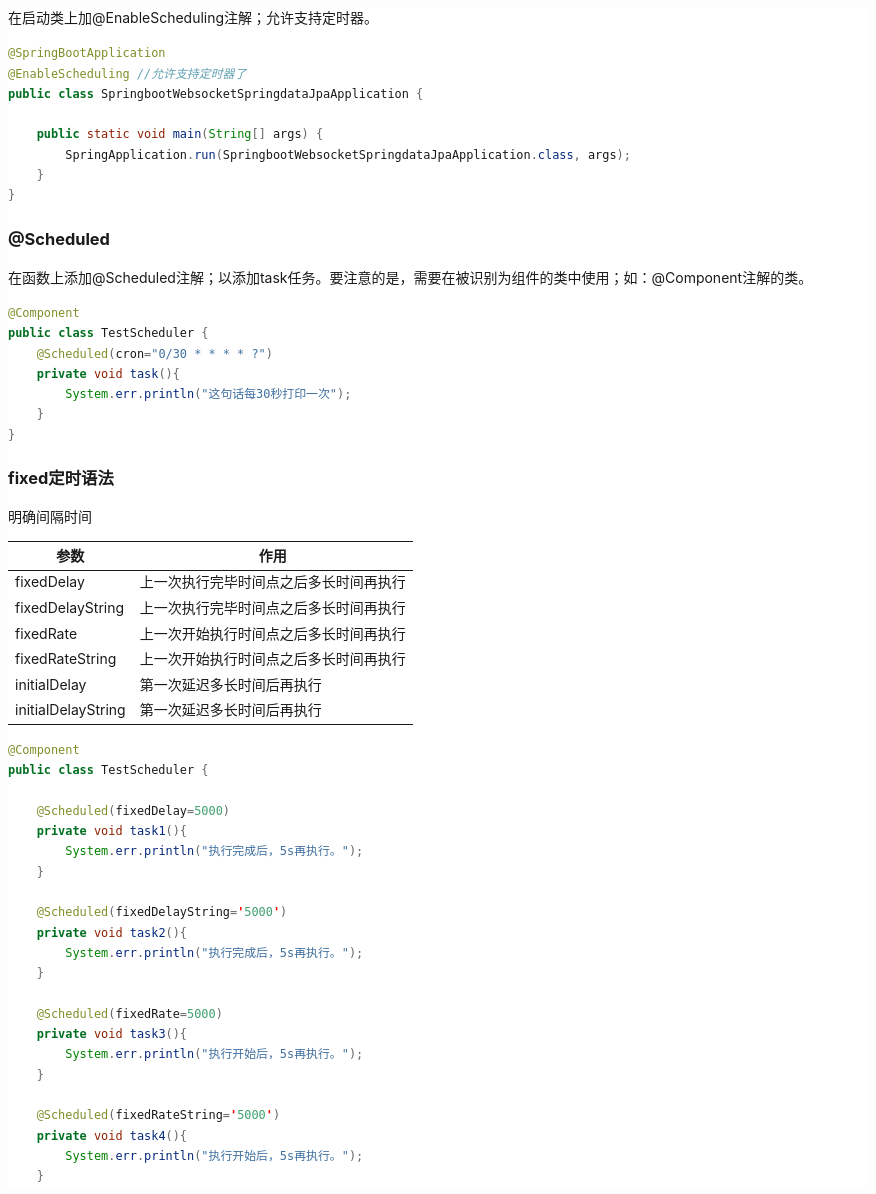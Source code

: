 在启动类上加@EnableScheduling注解；允许支持定时器。

```java
@SpringBootApplication
@EnableScheduling //允许支持定时器了
public class SpringbootWebsocketSpringdataJpaApplication {

    public static void main(String[] args) {
        SpringApplication.run(SpringbootWebsocketSpringdataJpaApplication.class, args);
    }
}
```

### @Scheduled

在函数上添加@Scheduled注解；以添加task任务。要注意的是，需要在被识别为组件的类中使用；如：@Component注解的类。

```java
@Component
public class TestScheduler {
    @Scheduled(cron="0/30 * * * * ?")
    private void task(){
        System.err.println("这句话每30秒打印一次");
    }
}
```

### fixed定时语法

明确间隔时间

|参数|作用|
|---|--|
|fixedDelay|上一次执行完毕时间点之后多长时间再执行|
|fixedDelayString|上一次执行完毕时间点之后多长时间再执行|
|fixedRate|上一次开始执行时间点之后多长时间再执行|
|fixedRateString|上一次开始执行时间点之后多长时间再执行|
|initialDelay|第一次延迟多长时间后再执行|
|initialDelayString|第一次延迟多长时间后再执行|

```java
@Component
public class TestScheduler {

    @Scheduled(fixedDelay=5000)
    private void task1(){
        System.err.println("执行完成后，5s再执行。");
    }

    @Scheduled(fixedDelayString='5000')
    private void task2(){
        System.err.println("执行完成后，5s再执行。");
    }

    @Scheduled(fixedRate=5000)
    private void task3(){
        System.err.println("执行开始后，5s再执行。");
    }

    @Scheduled(fixedRateString='5000')
    private void task4(){
        System.err.println("执行开始后，5s再执行。");
    }
```